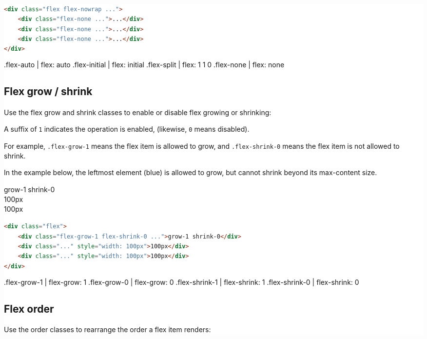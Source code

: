
```html
<div class="flex flex-nowrap ...">
    <div class="flex-none ...">...</div>
    <div class="flex-none ...">...</div>
    <div class="flex-none ...">...</div>
</div>
```



<cssprops>
.flex-auto | flex: auto
.flex-initial | flex: initial
.flex-split | flex: 1 1 0
.flex-none | flex: none
</cssprops>


## Flex grow / shrink

Use the flex grow and shrink classes to enable or disable flex growing or shrinking:

A suffix of `1` indicates the operation is enabled, (likewise, `0` means disabled).

For example, `.flex-grow-1` means the flex item 
is allowed to grow, and `.flex-shrink-0` means the flex item is not allowed to shrink.


In the example below, the leftmost element (blue) is allowed to grow, but cannot shrink beyond its max-content size.

<div class="demo flex">
    <div class="flex-grow-1 flex-shrink-0 p-md border-radius bg-blue m-sm white">grow-1 shrink-0</div>
    <div class="p-md border-radius bg-pink m-sm white" style="width: 100px">100px</div>
    <div class="p-md border-radius bg-pink m-sm white" style="width: 100px">100px</div>
</div>

```html
<div class="flex">
    <div class="flex-grow-1 flex-shrink-0 ...">grow-1 shrink-0</div>
    <div class="..." style="width: 100px">100px</div>
    <div class="..." style="width: 100px">100px</div>
</div>
```

<cssprops>
.flex-grow-1 | flex-grow: 1
.flex-grow-0 | flex-grow: 0
.flex-shrink-1 | flex-shrink: 1
.flex-shrink-0 | flex-shrink: 0
</cssprops>



## Flex order

Use the order classes to rearrange the order a flex item renders:
